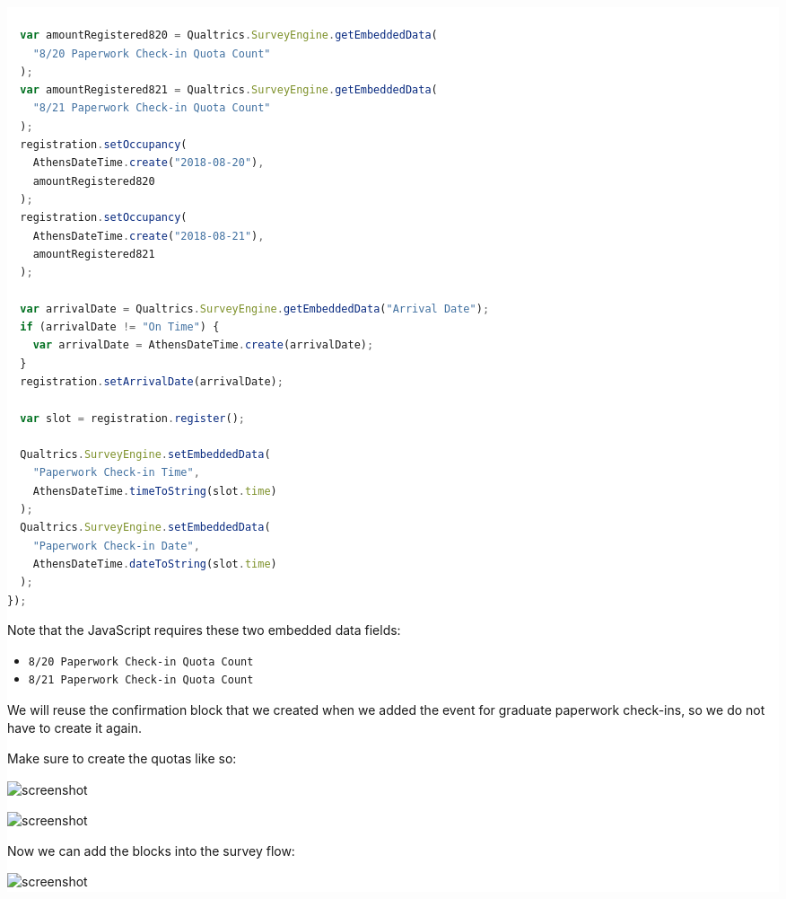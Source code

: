 ```js

  var amountRegistered820 = Qualtrics.SurveyEngine.getEmbeddedData(
    "8/20 Paperwork Check-in Quota Count"
  );
  var amountRegistered821 = Qualtrics.SurveyEngine.getEmbeddedData(
    "8/21 Paperwork Check-in Quota Count"
  );
  registration.setOccupancy(
    AthensDateTime.create("2018-08-20"),
    amountRegistered820
  );
  registration.setOccupancy(
    AthensDateTime.create("2018-08-21"),
    amountRegistered821
  );

  var arrivalDate = Qualtrics.SurveyEngine.getEmbeddedData("Arrival Date");
  if (arrivalDate != "On Time") {
    var arrivalDate = AthensDateTime.create(arrivalDate);
  }
  registration.setArrivalDate(arrivalDate);

  var slot = registration.register();

  Qualtrics.SurveyEngine.setEmbeddedData(
    "Paperwork Check-in Time",
    AthensDateTime.timeToString(slot.time)
  );
  Qualtrics.SurveyEngine.setEmbeddedData(
    "Paperwork Check-in Date",
    AthensDateTime.dateToString(slot.time)
  );
});
```

Note that the JavaScript requires these two embedded data fields:
- `8/20 Paperwork Check-in Quota Count`
- `8/21 Paperwork Check-in Quota Count`

We will reuse the confirmation block that we created when we added the event for graduate paperwork check-ins, so we do not have to create it again.

Make sure to create the quotas like so:

![screenshot](https://github.com/brickmill/iso-qualtrics-scripts/raw/master/docs/walkthrough/scheduling/example-2/quotas.png)

![screenshot](https://github.com/brickmill/iso-qualtrics-scripts/raw/master/docs/walkthrough/scheduling/example-2/quota-8-20.png)


Now we can add the blocks into the survey flow:

![screenshot](https://github.com/brickmill/iso-qualtrics-scripts/raw/master/docs/walkthrough/scheduling/example-2/survey-flow.png)
